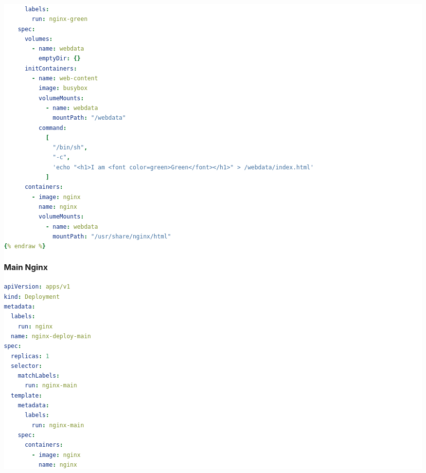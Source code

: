 ```yaml
      labels:
        run: nginx-green
    spec:
      volumes:
        - name: webdata
          emptyDir: {}
      initContainers:
        - name: web-content
          image: busybox
          volumeMounts:
            - name: webdata
              mountPath: "/webdata"
          command:
            [
              "/bin/sh",
              "-c",
              'echo "<h1>I am <font color=green>Green</font></h1>" > /webdata/index.html'
            ]
      containers:
        - image: nginx
          name: nginx
          volumeMounts:
            - name: webdata
              mountPath: "/usr/share/nginx/html"
{% endraw %}
```

### Main Nginx

```yml
apiVersion: apps/v1
kind: Deployment
metadata:
  labels:
    run: nginx
  name: nginx-deploy-main
spec:
  replicas: 1
  selector:
    matchLabels:
      run: nginx-main
  template:
    metadata:
      labels:
        run: nginx-main
    spec:
      containers:
        - image: nginx
          name: nginx
```
